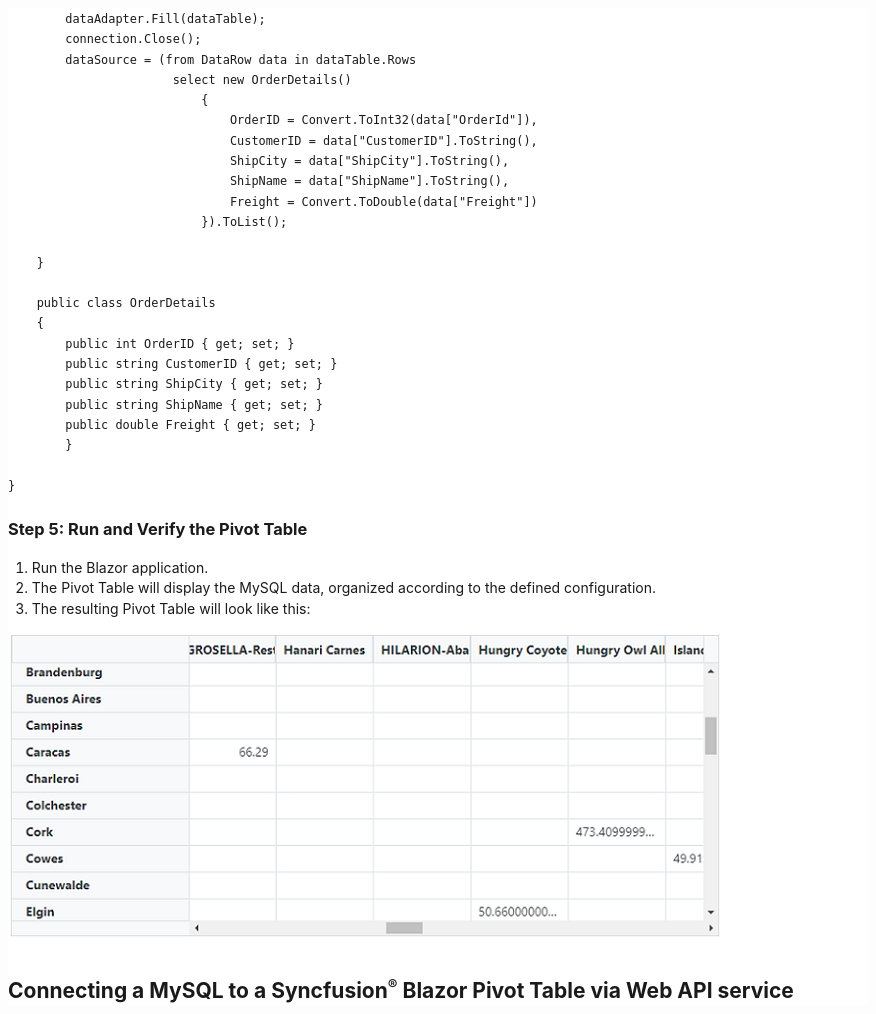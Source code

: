 ```cshtml
        dataAdapter.Fill(dataTable);
        connection.Close();
        dataSource = (from DataRow data in dataTable.Rows
                       select new OrderDetails()
                           {
                               OrderID = Convert.ToInt32(data["OrderId"]),
                               CustomerID = data["CustomerID"].ToString(),
                               ShipCity = data["ShipCity"].ToString(),
                               ShipName = data["ShipName"].ToString(),
                               Freight = Convert.ToDouble(data["Freight"])
                           }).ToList();

    }

    public class OrderDetails
    {
        public int OrderID { get; set; }
        public string CustomerID { get; set; }
        public string ShipCity { get; set; }
        public string ShipName { get; set; }
        public double Freight { get; set; }
        }
   
}
```

### Step 5: Run and Verify the Pivot Table
1. Run the Blazor application.
2. The Pivot Table will display the MySQL data, organized according to the defined configuration.
3. The resulting Pivot Table will look like this:

![Blazor Pivot Table bound with MySQL data](../images/blazor-pivottable-MySQL-databinding.png)

## Connecting a MySQL to a Syncfusion<sup style="font-size:70%">&reg;</sup> Blazor Pivot Table via Web API service
